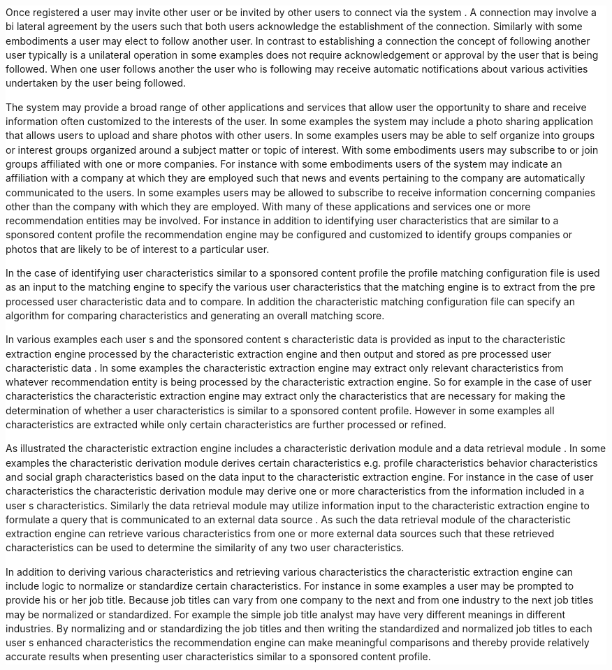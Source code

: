 Once registered a user may invite other user or be invited by other users to connect via the system . A connection may involve a bi lateral agreement by the users such that both users acknowledge the establishment of the connection. Similarly with some embodiments a user may elect to follow another user. In contrast to establishing a connection the concept of following another user typically is a unilateral operation in some examples does not require acknowledgement or approval by the user that is being followed. When one user follows another the user who is following may receive automatic notifications about various activities undertaken by the user being followed.

The system may provide a broad range of other applications and services that allow user the opportunity to share and receive information often customized to the interests of the user. In some examples the system may include a photo sharing application that allows users to upload and share photos with other users. In some examples users may be able to self organize into groups or interest groups organized around a subject matter or topic of interest. With some embodiments users may subscribe to or join groups affiliated with one or more companies. For instance with some embodiments users of the system may indicate an affiliation with a company at which they are employed such that news and events pertaining to the company are automatically communicated to the users. In some examples users may be allowed to subscribe to receive information concerning companies other than the company with which they are employed. With many of these applications and services one or more recommendation entities may be involved. For instance in addition to identifying user characteristics that are similar to a sponsored content profile the recommendation engine may be configured and customized to identify groups companies or photos that are likely to be of interest to a particular user.

In the case of identifying user characteristics similar to a sponsored content profile the profile matching configuration file is used as an input to the matching engine to specify the various user characteristics that the matching engine is to extract from the pre processed user characteristic data and to compare. In addition the characteristic matching configuration file can specify an algorithm for comparing characteristics and generating an overall matching score.

In various examples each user s and the sponsored content s characteristic data is provided as input to the characteristic extraction engine processed by the characteristic extraction engine and then output and stored as pre processed user characteristic data . In some examples the characteristic extraction engine may extract only relevant characteristics from whatever recommendation entity is being processed by the characteristic extraction engine. So for example in the case of user characteristics the characteristic extraction engine may extract only the characteristics that are necessary for making the determination of whether a user characteristics is similar to a sponsored content profile. However in some examples all characteristics are extracted while only certain characteristics are further processed or refined.

As illustrated the characteristic extraction engine includes a characteristic derivation module and a data retrieval module . In some examples the characteristic derivation module derives certain characteristics e.g. profile characteristics behavior characteristics and social graph characteristics based on the data input to the characteristic extraction engine. For instance in the case of user characteristics the characteristic derivation module may derive one or more characteristics from the information included in a user s characteristics. Similarly the data retrieval module may utilize information input to the characteristic extraction engine to formulate a query that is communicated to an external data source . As such the data retrieval module of the characteristic extraction engine can retrieve various characteristics from one or more external data sources such that these retrieved characteristics can be used to determine the similarity of any two user characteristics.

In addition to deriving various characteristics and retrieving various characteristics the characteristic extraction engine can include logic to normalize or standardize certain characteristics. For instance in some examples a user may be prompted to provide his or her job title. Because job titles can vary from one company to the next and from one industry to the next job titles may be normalized or standardized. For example the simple job title analyst may have very different meanings in different industries. By normalizing and or standardizing the job titles and then writing the standardized and normalized job titles to each user s enhanced characteristics the recommendation engine can make meaningful comparisons and thereby provide relatively accurate results when presenting user characteristics similar to a sponsored content profile.
